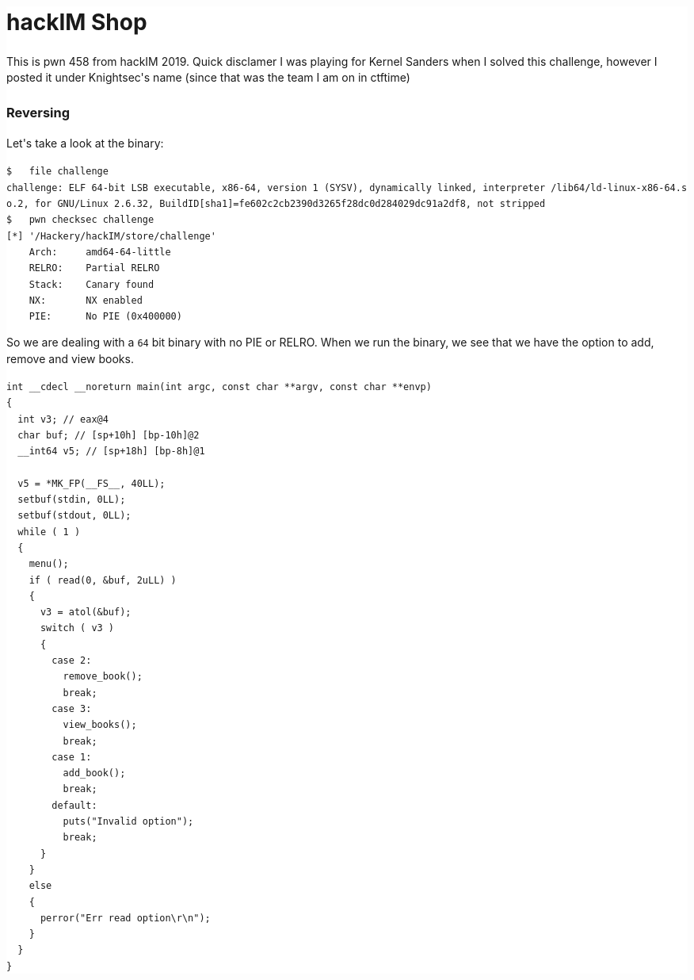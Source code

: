 # hackIM Shop

This is pwn 458 from hackIM 2019. Quick disclamer I was playing for Kernel Sanders when I solved this challenge, however I posted it under Knightsec's name (since that was the team I am on in ctftime)

### Reversing

Let's take a look at the binary:
```
$	file challenge 
challenge: ELF 64-bit LSB executable, x86-64, version 1 (SYSV), dynamically linked, interpreter /lib64/ld-linux-x86-64.so.2, for GNU/Linux 2.6.32, BuildID[sha1]=fe602c2cb2390d3265f28dc0d284029dc91a2df8, not stripped
$	pwn checksec challenge 
[*] '/Hackery/hackIM/store/challenge'
    Arch:     amd64-64-little
    RELRO:    Partial RELRO
    Stack:    Canary found
    NX:       NX enabled
    PIE:      No PIE (0x400000)
```

So we are dealing with a `64` bit binary with no PIE or RELRO. When we run the binary, we see that we have the option to add, remove and view books. 

```
int __cdecl __noreturn main(int argc, const char **argv, const char **envp)
{
  int v3; // eax@4
  char buf; // [sp+10h] [bp-10h]@2
  __int64 v5; // [sp+18h] [bp-8h]@1

  v5 = *MK_FP(__FS__, 40LL);
  setbuf(stdin, 0LL);
  setbuf(stdout, 0LL);
  while ( 1 )
  {
    menu();
    if ( read(0, &buf, 2uLL) )
    {
      v3 = atol(&buf);
      switch ( v3 )
      {
        case 2:
          remove_book();
          break;
        case 3:
          view_books();
          break;
        case 1:
          add_book();
          break;
        default:
          puts("Invalid option");
          break;
      }
    }
    else
    {
      perror("Err read option\r\n");
    }
  }
}
```